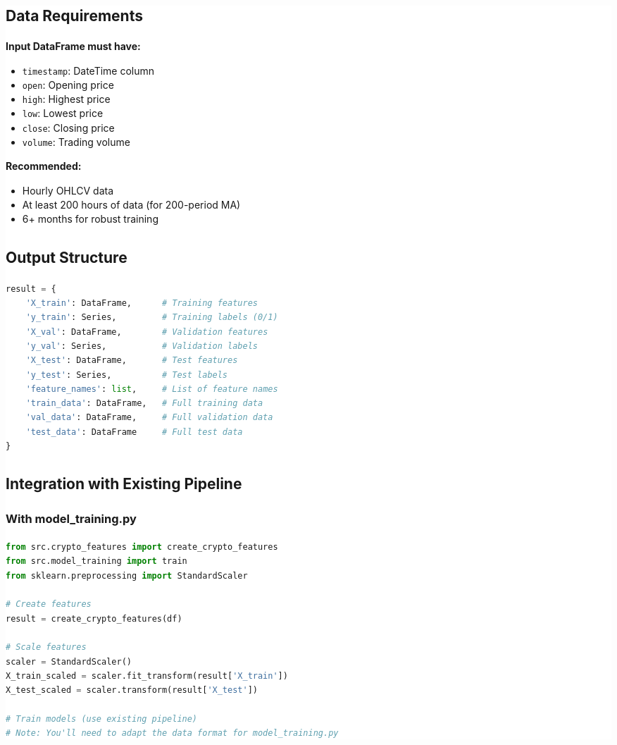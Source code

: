 ## Data Requirements

**Input DataFrame must have:**
- `timestamp`: DateTime column
- `open`: Opening price
- `high`: Highest price
- `low`: Lowest price
- `close`: Closing price
- `volume`: Trading volume

**Recommended:**
- Hourly OHLCV data
- At least 200 hours of data (for 200-period MA)
- 6+ months for robust training

## Output Structure

```python
result = {
    'X_train': DataFrame,      # Training features
    'y_train': Series,         # Training labels (0/1)
    'X_val': DataFrame,        # Validation features
    'y_val': Series,           # Validation labels
    'X_test': DataFrame,       # Test features
    'y_test': Series,          # Test labels
    'feature_names': list,     # List of feature names
    'train_data': DataFrame,   # Full training data
    'val_data': DataFrame,     # Full validation data
    'test_data': DataFrame     # Full test data
}
```

## Integration with Existing Pipeline

### With model_training.py

```python
from src.crypto_features import create_crypto_features
from src.model_training import train
from sklearn.preprocessing import StandardScaler

# Create features
result = create_crypto_features(df)

# Scale features
scaler = StandardScaler()
X_train_scaled = scaler.fit_transform(result['X_train'])
X_test_scaled = scaler.transform(result['X_test'])

# Train models (use existing pipeline)
# Note: You'll need to adapt the data format for model_training.py
```
